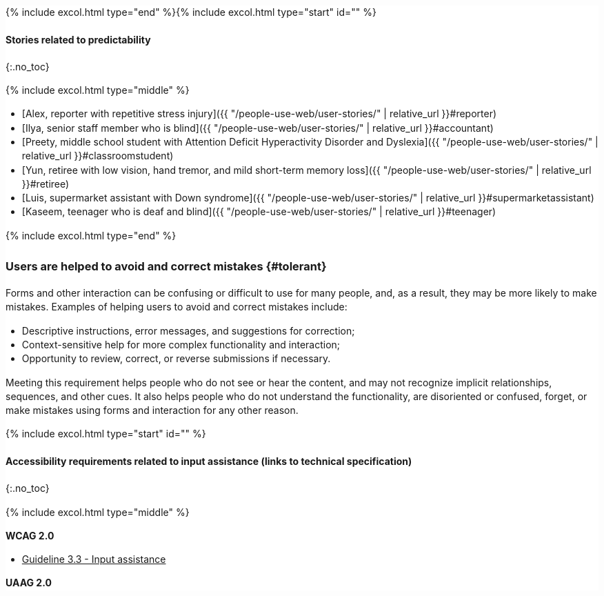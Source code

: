 {% include excol.html type="end" %}{% include excol.html type="start" id="" %}

#### Stories related to predictability
{:.no_toc}

{% include excol.html type="middle" %}

-   [Alex, reporter with repetitive stress injury]({{ "/people-use-web/user-stories/" | relative_url }}#reporter)
-   [Ilya, senior staff member who is blind]({{ "/people-use-web/user-stories/" | relative_url }}#accountant)
-   [Preety, middle school student with Attention Deficit Hyperactivity Disorder and Dyslexia]({{ "/people-use-web/user-stories/" | relative_url }}#classroomstudent)
-   [Yun, retiree with low vision, hand tremor, and mild short-term memory loss]({{ "/people-use-web/user-stories/" | relative_url }}#retiree)
-   [Luis, supermarket assistant with Down syndrome]({{ "/people-use-web/user-stories/" | relative_url }}#supermarketassistant)
-   [Kaseem, teenager who is deaf and blind]({{ "/people-use-web/user-stories/" | relative_url }}#teenager)

{% include excol.html type="end" %}

### Users are helped to avoid and correct mistakes {#tolerant}

Forms and other interaction can be confusing or difficult to use for
many people, and, as a result, they may be more likely to make mistakes.
Examples of helping users to avoid and correct mistakes include:

-   Descriptive instructions, error messages, and suggestions for
    correction;
-   Context-sensitive help for more complex functionality and
    interaction;
-   Opportunity to review, correct, or reverse submissions if necessary.

Meeting this requirement helps people who do not see or hear the
content, and may not recognize implicit relationships, sequences, and
other cues. It also helps people who do not understand the
functionality, are disoriented or confused, forget, or make mistakes
using forms and interaction for any other reason.

{% include excol.html type="start" id="" %}

#### Accessibility requirements related to input assistance (links to technical specification)
{:.no_toc}

{% include excol.html type="middle" %}

**WCAG 2.0**

-   [Guideline 3.3 - Input
    assistance](https://www.w3.org/WAI/WCAG21/quickref/#input-assistance)

**UAAG 2.0**
